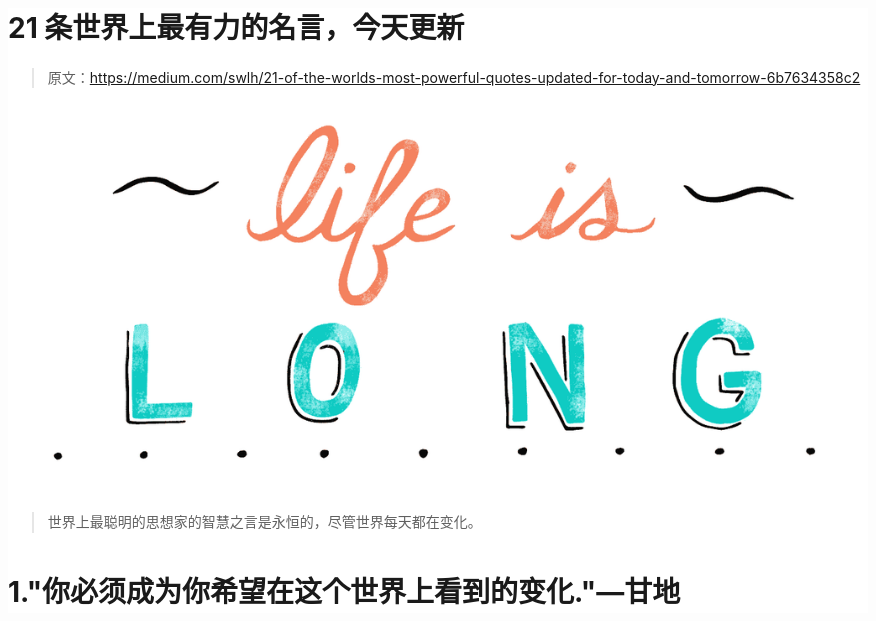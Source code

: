 # 21 条世界上最有力的名言，今天更新

> 原文：<https://medium.com/swlh/21-of-the-worlds-most-powerful-quotes-updated-for-today-and-tomorrow-6b7634358c2>

![](img/3152081a1cf743d100d2ebce8293e9cd.png)

> 世界上最聪明的思想家的智慧之言是永恒的，尽管世界每天都在变化。

# 1."你必须成为你希望在这个世界上看到的变化."—甘地
